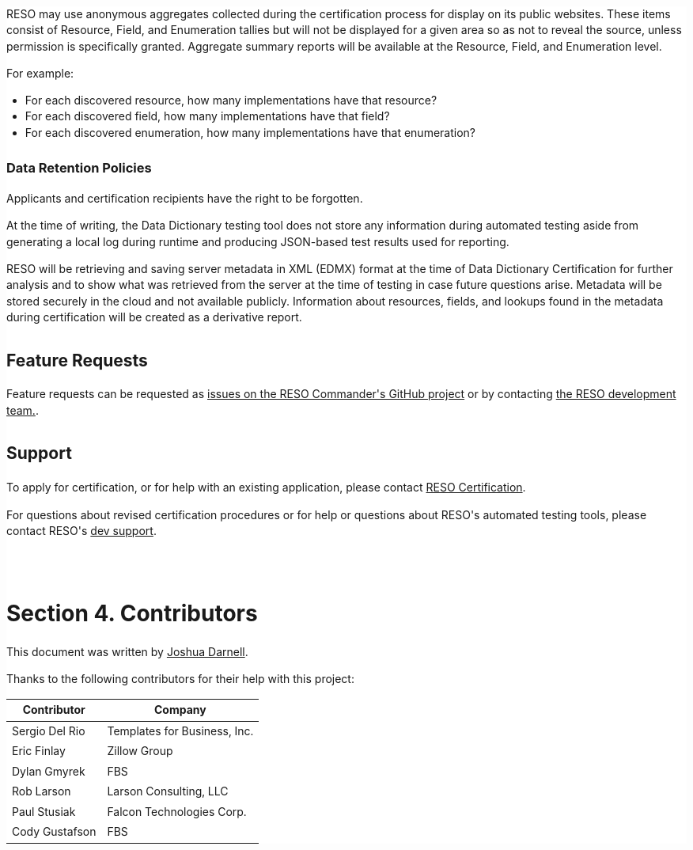 RESO may use anonymous aggregates collected during the certification process for display on its public websites. These items consist of Resource, Field, and Enumeration tallies but will not be displayed for a given area so as not to reveal the source, unless permission is specifically granted. Aggregate summary reports will be available at the Resource, Field, and Enumeration level.

For example:

* For each discovered resource, how many implementations have that resource?
* For each discovered field, how many implementations have that field?
* For each discovered enumeration, how many implementations have that enumeration?

### Data Retention Policies

Applicants and certification recipients have the right to be forgotten. 

At the time of writing, the Data Dictionary testing tool does not store any information during automated testing aside from generating a local log during runtime and producing JSON-based test results used for reporting.

RESO will be retrieving and saving server metadata in XML (EDMX) format at the time of Data Dictionary Certification for further analysis and to show what was retrieved from the server at the time of testing in case future questions arise. Metadata will be stored securely in the cloud and not available publicly. Information about resources, fields, and lookups found in the metadata during certification will be created as a derivative report. 

## Feature Requests

Feature requests can be requested as [issues on the RESO Commander's GitHub project](https://github.com/RESOStandards/web-api-commander/issues) or by contacting [the RESO development team.](mailto:dev@reso.org).

## Support

To apply for certification, or for help with an existing application, please contact [RESO Certification](mailto:certification@reso.org).

For questions about revised certification procedures or for help or questions about RESO's automated testing tools, please contact RESO's [dev support](mailto:dev@reso.org).

<br />

# Section 4. Contributors
This document was written by [Joshua Darnell](mailto:josh@reso.org).

Thanks to the following contributors for their help with this project:

| Contributor | Company |
| --- | --- |
| Sergio Del Rio | Templates for Business, Inc. |
| Eric Finlay | Zillow Group |
| Dylan Gmyrek | FBS |
| Rob Larson | Larson Consulting, LLC |
| Paul Stusiak | Falcon Technologies Corp. |
| Cody Gustafson | FBS |
